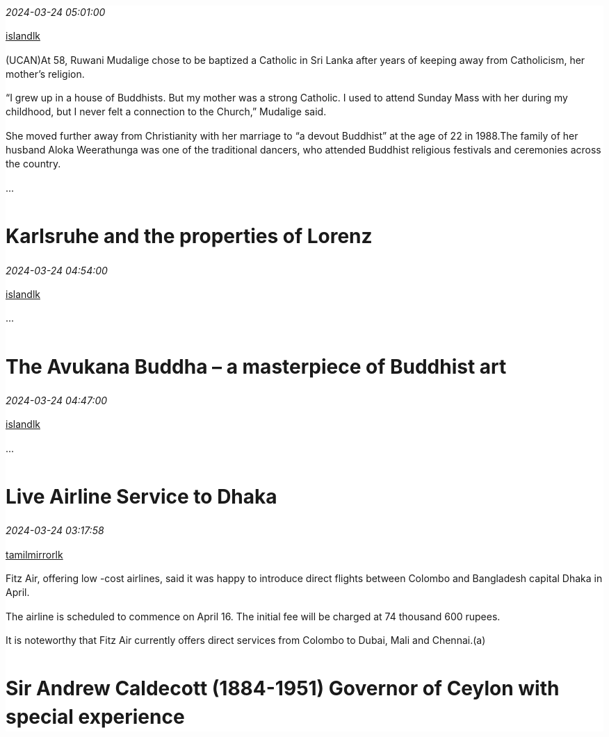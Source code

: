 *2024-03-24 05:01:00*

[islandlk](http://island.lk/beating-cancer-helps-lankan-buddhist-woman-find-faith/)

(UCAN)At 58, Ruwani Mudalige chose to be baptized a Catholic in Sri Lanka after years of keeping away from Catholicism, her mother’s religion.

“I grew up in a house of Buddhists. But my mother was a strong Catholic. I used to attend Sunday Mass with her during my childhood, but I never felt a connection to the Church,” Mudalige said.

She moved further away from Christianity with her marriage to “a devout Buddhist” at the age of 22 in 1988.The family of her husband Aloka Weerathunga was one of the traditional dancers, who attended Buddhist religious festivals and ceremonies across the country.

...



# Karlsruhe and the properties of Lorenz

*2024-03-24 04:54:00*

[islandlk](http://island.lk/karlsruhe-and-the-properties-of-lorenz/)

...



# The Avukana Buddha – a masterpiece of Buddhist art

*2024-03-24 04:47:00*

[islandlk](http://island.lk/the-avukana-buddha-a-masterpiece-of-buddhist-art/)

...



# Live Airline Service to Dhaka

*2024-03-24 03:17:58*

[tamilmirrorlk](https://www.tamilmirror.lk/செய்திகள்/டாக்காவிற்கு-நேரடி-விமான-சேவை/175-335069)

Fitz Air, offering low -cost airlines, said it was happy to introduce direct flights between Colombo and Bangladesh capital Dhaka in April.

The airline is scheduled to commence on April 16. The initial fee will be charged at 74 thousand 600 rupees.

It is noteworthy that Fitz Air currently offers direct services from Colombo to Dubai, Mali and Chennai.(a)



# Sir Andrew Caldecott (1884-1951) Governor of Ceylon with special experience
